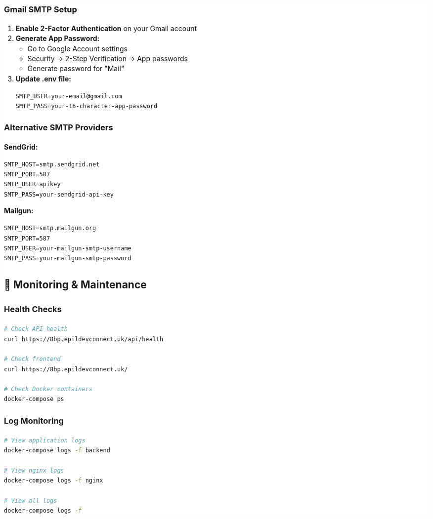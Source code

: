 ### Gmail SMTP Setup

1. **Enable 2-Factor Authentication** on your Gmail account
2. **Generate App Password:**
   - Go to Google Account settings
   - Security → 2-Step Verification → App passwords
   - Generate password for "Mail"
3. **Update .env file:**
   ```env
   SMTP_USER=your-email@gmail.com
   SMTP_PASS=your-16-character-app-password
   ```

### Alternative SMTP Providers

**SendGrid:**
```env
SMTP_HOST=smtp.sendgrid.net
SMTP_PORT=587
SMTP_USER=apikey
SMTP_PASS=your-sendgrid-api-key
```

**Mailgun:**
```env
SMTP_HOST=smtp.mailgun.org
SMTP_PORT=587
SMTP_USER=your-mailgun-smtp-username
SMTP_PASS=your-mailgun-smtp-password
```

## 🔧 Monitoring & Maintenance

### Health Checks

```bash
# Check API health
curl https://8bp.epildevconnect.uk/api/health

# Check frontend
curl https://8bp.epildevconnect.uk/

# Check Docker containers
docker-compose ps
```

### Log Monitoring

```bash
# View application logs
docker-compose logs -f backend

# View nginx logs
docker-compose logs -f nginx

# View all logs
docker-compose logs -f
```
